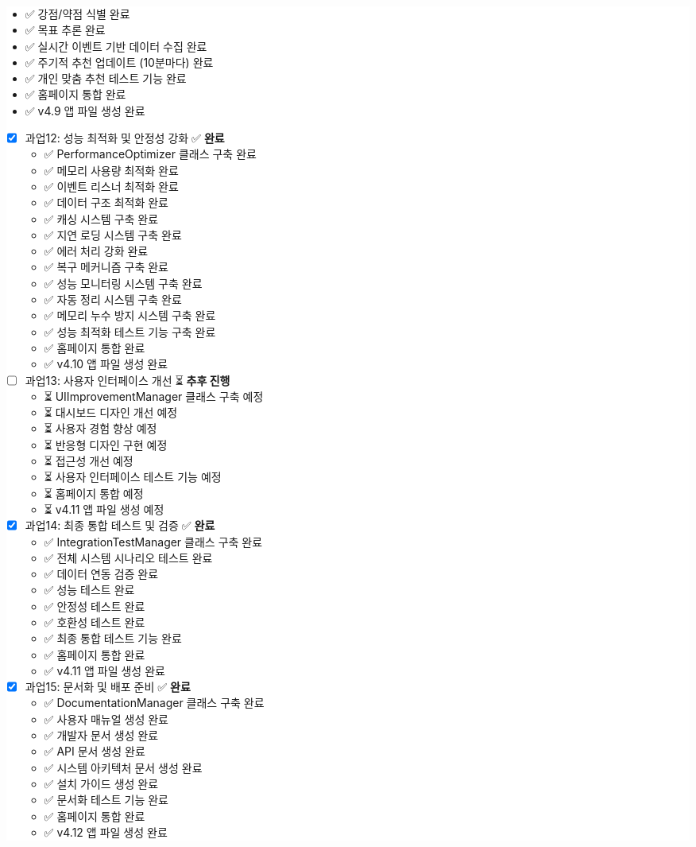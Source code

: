   - ✅ 강점/약점 식별 완료
  - ✅ 목표 추론 완료
  - ✅ 실시간 이벤트 기반 데이터 수집 완료
  - ✅ 주기적 추천 업데이트 (10분마다) 완료
  - ✅ 개인 맞춤 추천 테스트 기능 완료
  - ✅ 홈페이지 통합 완료
  - ✅ v4.9 앱 파일 생성 완료
- [x] 과업12: 성능 최적화 및 안정성 강화 ✅ **완료**
  - ✅ PerformanceOptimizer 클래스 구축 완료
  - ✅ 메모리 사용량 최적화 완료
  - ✅ 이벤트 리스너 최적화 완료
  - ✅ 데이터 구조 최적화 완료
  - ✅ 캐싱 시스템 구축 완료
  - ✅ 지연 로딩 시스템 구축 완료
  - ✅ 에러 처리 강화 완료
  - ✅ 복구 메커니즘 구축 완료
  - ✅ 성능 모니터링 시스템 구축 완료
  - ✅ 자동 정리 시스템 구축 완료
  - ✅ 메모리 누수 방지 시스템 구축 완료
  - ✅ 성능 최적화 테스트 기능 구축 완료
  - ✅ 홈페이지 통합 완료
  - ✅ v4.10 앱 파일 생성 완료
- [ ] 과업13: 사용자 인터페이스 개선 ⏳ **추후 진행**
  - ⏳ UIImprovementManager 클래스 구축 예정
  - ⏳ 대시보드 디자인 개선 예정
  - ⏳ 사용자 경험 향상 예정
  - ⏳ 반응형 디자인 구현 예정
  - ⏳ 접근성 개선 예정
  - ⏳ 사용자 인터페이스 테스트 기능 예정
  - ⏳ 홈페이지 통합 예정
  - ⏳ v4.11 앱 파일 생성 예정
- [x] 과업14: 최종 통합 테스트 및 검증 ✅ **완료**
  - ✅ IntegrationTestManager 클래스 구축 완료
  - ✅ 전체 시스템 시나리오 테스트 완료
  - ✅ 데이터 연동 검증 완료
  - ✅ 성능 테스트 완료
  - ✅ 안정성 테스트 완료
  - ✅ 호환성 테스트 완료
  - ✅ 최종 통합 테스트 기능 완료
  - ✅ 홈페이지 통합 완료
  - ✅ v4.11 앱 파일 생성 완료
- [x] 과업15: 문서화 및 배포 준비 ✅ **완료**
  - ✅ DocumentationManager 클래스 구축 완료
  - ✅ 사용자 매뉴얼 생성 완료
  - ✅ 개발자 문서 생성 완료
  - ✅ API 문서 생성 완료
  - ✅ 시스템 아키텍처 문서 생성 완료
  - ✅ 설치 가이드 생성 완료
  - ✅ 문서화 테스트 기능 완료
  - ✅ 홈페이지 통합 완료
  - ✅ v4.12 앱 파일 생성 완료
